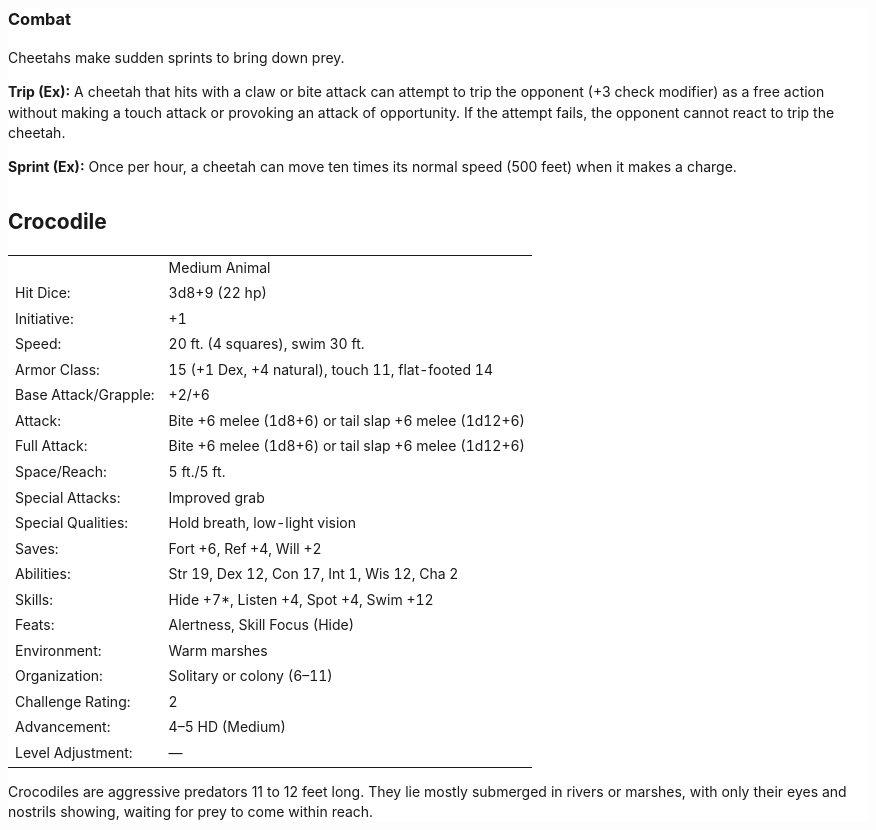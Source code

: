 ### Combat

Cheetahs make sudden sprints to bring down prey.

**Trip (Ex):** A cheetah that hits with a claw or bite attack can
attempt to trip the opponent (+3 check modifier) as a free action
without making a touch attack or provoking an attack of opportunity. If
the attempt fails, the opponent cannot react to trip the cheetah.

**Sprint (Ex):** Once per hour, a cheetah can move ten times its normal
speed (500 feet) when it makes a charge.

## Crocodile

|                      |                                                      |
|----------------------|------------------------------------------------------|
|                      | Medium Animal                                        |
| Hit Dice:            | 3d8+9 (22 hp)                                        |
| Initiative:          | +1                                                   |
| Speed:               | 20 ft. (4 squares), swim 30 ft.                      |
| Armor Class:         | 15 (+1 Dex, +4 natural), touch 11, flat-footed 14    |
| Base Attack/Grapple: | +2/+6                                                |
| Attack:              | Bite +6 melee (1d8+6) or tail slap +6 melee (1d12+6) |
| Full Attack:         | Bite +6 melee (1d8+6) or tail slap +6 melee (1d12+6) |
| Space/Reach:         | 5 ft./5 ft.                                          |
| Special Attacks:     | Improved grab                                        |
| Special Qualities:   | Hold breath, low-light vision                        |
| Saves:               | Fort +6, Ref +4, Will +2                             |
| Abilities:           | Str 19, Dex 12, Con 17, Int 1, Wis 12, Cha 2         |
| Skills:              | Hide +7\*, Listen +4, Spot +4, Swim +12              |
| Feats:               | Alertness, Skill Focus (Hide)                        |
| Environment:         | Warm marshes                                         |
| Organization:        | Solitary or colony (6–11)                            |
| Challenge Rating:    | 2                                                    |
| Advancement:         | 4–5 HD (Medium)                                      |
| Level Adjustment:    | —                                                    |

Crocodiles are aggressive predators 11 to 12 feet long. They lie mostly
submerged in rivers or marshes, with only their eyes and nostrils
showing, waiting for prey to come within reach.
